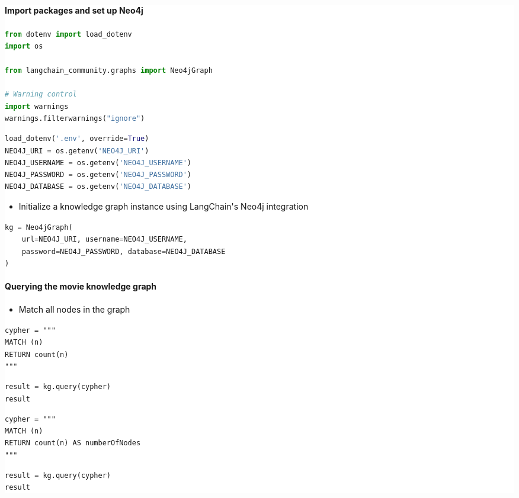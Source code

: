 #### Import packages and set up Neo4j

```python
from dotenv import load_dotenv
import os

from langchain_community.graphs import Neo4jGraph

# Warning control
import warnings
warnings.filterwarnings("ignore")
```

```python
load_dotenv('.env', override=True)
NEO4J_URI = os.getenv('NEO4J_URI')
NEO4J_USERNAME = os.getenv('NEO4J_USERNAME') 
NEO4J_PASSWORD = os.getenv('NEO4J_PASSWORD')
NEO4J_DATABASE = os.getenv('NEO4J_DATABASE')
```

- Initialize a knowledge graph instance using LangChain's Neo4j integration

```python
kg = Neo4jGraph(
    url=NEO4J_URI, username=NEO4J_USERNAME, 
    password=NEO4J_PASSWORD, database=NEO4J_DATABASE
)
```

#### Querying the movie knowledge graph

- Match all nodes in the graph

```cypher
cypher = """
MATCH (n) 
RETURN count(n)
"""
```

```python
result = kg.query(cypher)
result
```

```cypher
cypher = """
MATCH (n)
RETURN count(n) AS numberOfNodes  
"""
```

```python
result = kg.query(cypher)
result
```
